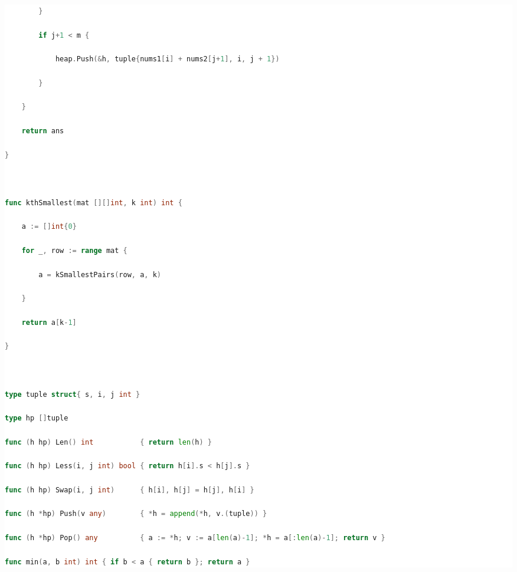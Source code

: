 ```go [sol3-Go]
        }

        if j+1 < m {

            heap.Push(&h, tuple{nums1[i] + nums2[j+1], i, j + 1})

        }

    }

    return ans

}



func kthSmallest(mat [][]int, k int) int {

    a := []int{0}

    for _, row := range mat {

        a = kSmallestPairs(row, a, k)

    }

    return a[k-1]

}



type tuple struct{ s, i, j int }

type hp []tuple

func (h hp) Len() int           { return len(h) }

func (h hp) Less(i, j int) bool { return h[i].s < h[j].s }

func (h hp) Swap(i, j int)      { h[i], h[j] = h[j], h[i] }

func (h *hp) Push(v any)        { *h = append(*h, v.(tuple)) }

func (h *hp) Pop() any          { a := *h; v := a[len(a)-1]; *h = a[:len(a)-1]; return v }

func min(a, b int) int { if b < a { return b }; return a }

```

